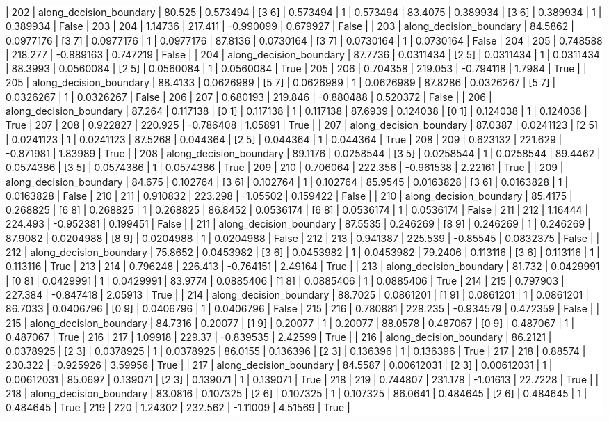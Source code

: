| 202 | along_decision_boundary |     80.525  | 0.573494    | [3 6]    |   0.573494    |      1 | 0.573494    |      83.4075 | 0.389934    | [3 6]     |    0.389934    |       1 | 0.389934    | False     |    203 |             204 |                1.14736  |              217.411   | -0.990099   |     0.679927    | False           |
| 203 | along_decision_boundary |     84.5862 | 0.0977176   | [3 7]    |   0.0977176   |      1 | 0.0977176   |      87.8136 | 0.0730164   | [3 7]     |    0.0730164   |       1 | 0.0730164   | False     |    204 |             205 |                0.748588 |              218.277   | -0.889163   |     0.747219    | False           |
| 204 | along_decision_boundary |     87.7736 | 0.0311434   | [2 5]    |   0.0311434   |      1 | 0.0311434   |      88.3993 | 0.0560084   | [2 5]     |    0.0560084   |       1 | 0.0560084   | True      |    205 |             206 |                0.704358 |              219.053   | -0.794118   |     1.7984      | True            |
| 205 | along_decision_boundary |     88.4133 | 0.0626989   | [5 7]    |   0.0626989   |      1 | 0.0626989   |      87.8286 | 0.0326267   | [5 7]     |    0.0326267   |       1 | 0.0326267   | False     |    206 |             207 |                0.680193 |              219.846   | -0.880488   |     0.520372    | False           |
| 206 | along_decision_boundary |     87.264  | 0.117138    | [0 1]    |   0.117138    |      1 | 0.117138    |      87.6939 | 0.124038    | [0 1]     |    0.124038    |       1 | 0.124038    | True      |    207 |             208 |                0.922827 |              220.925   | -0.786408   |     1.05891     | True            |
| 207 | along_decision_boundary |     87.0387 | 0.0241123   | [2 5]    |   0.0241123   |      1 | 0.0241123   |      87.5268 | 0.044364    | [2 5]     |    0.044364    |       1 | 0.044364    | True      |    208 |             209 |                0.623132 |              221.629   | -0.871981   |     1.83989     | True            |
| 208 | along_decision_boundary |     89.1176 | 0.0258544   | [3 5]    |   0.0258544   |      1 | 0.0258544   |      89.4462 | 0.0574386   | [3 5]     |    0.0574386   |       1 | 0.0574386   | True      |    209 |             210 |                0.706064 |              222.356   | -0.961538   |     2.22161     | True            |
| 209 | along_decision_boundary |     84.675  | 0.102764    | [3 6]    |   0.102764    |      1 | 0.102764    |      85.9545 | 0.0163828   | [3 6]     |    0.0163828   |       1 | 0.0163828   | False     |    210 |             211 |                0.910832 |              223.298   | -1.05502    |     0.159422    | False           |
| 210 | along_decision_boundary |     85.4175 | 0.268825    | [6 8]    |   0.268825    |      1 | 0.268825    |      86.8452 | 0.0536174   | [6 8]     |    0.0536174   |       1 | 0.0536174   | False     |    211 |             212 |                1.16444  |              224.493   | -0.952381   |     0.199451    | False           |
| 211 | along_decision_boundary |     87.5535 | 0.246269    | [8 9]    |   0.246269    |      1 | 0.246269    |      87.9082 | 0.0204988   | [8 9]     |    0.0204988   |       1 | 0.0204988   | False     |    212 |             213 |                0.941387 |              225.539   | -0.85545    |     0.0832375   | False           |
| 212 | along_decision_boundary |     75.8652 | 0.0453982   | [3 6]    |   0.0453982   |      1 | 0.0453982   |      79.2406 | 0.113116    | [3 6]     |    0.113116    |       1 | 0.113116    | True      |    213 |             214 |                0.796248 |              226.413   | -0.764151   |     2.49164     | True            |
| 213 | along_decision_boundary |     81.732  | 0.0429991   | [0 8]    |   0.0429991   |      1 | 0.0429991   |      83.9774 | 0.0885406   | [1 8]     |    0.0885406   |       1 | 0.0885406   | True      |    214 |             215 |                0.797903 |              227.384   | -0.847418   |     2.05913     | True            |
| 214 | along_decision_boundary |     88.7025 | 0.0861201   | [1 9]    |   0.0861201   |      1 | 0.0861201   |      86.7033 | 0.0406796   | [0 9]     |    0.0406796   |       1 | 0.0406796   | False     |    215 |             216 |                0.780881 |              228.235   | -0.934579   |     0.472359    | False           |
| 215 | along_decision_boundary |     84.7316 | 0.20077     | [1 9]    |   0.20077     |      1 | 0.20077     |      88.0578 | 0.487067    | [0 9]     |    0.487067    |       1 | 0.487067    | True      |    216 |             217 |                1.09918  |              229.37    | -0.839535   |     2.42599     | True            |
| 216 | along_decision_boundary |     86.2121 | 0.0378925   | [2 3]    |   0.0378925   |      1 | 0.0378925   |      86.0155 | 0.136396    | [2 3]     |    0.136396    |       1 | 0.136396    | True      |    217 |             218 |                0.88574  |              230.322   | -0.925926   |     3.59956     | True            |
| 217 | along_decision_boundary |     84.5587 | 0.00612031  | [2 3]    |   0.00612031  |      1 | 0.00612031  |      85.0697 | 0.139071    | [2 3]     |    0.139071    |       1 | 0.139071    | True      |    218 |             219 |                0.744807 |              231.178   | -1.01613    |    22.7228      | True            |
| 218 | along_decision_boundary |     83.0816 | 0.107325    | [2 6]    |   0.107325    |      1 | 0.107325    |      86.0641 | 0.484645    | [2 6]     |    0.484645    |       1 | 0.484645    | True      |    219 |             220 |                1.24302  |              232.562   | -1.11009    |     4.51569     | True            |